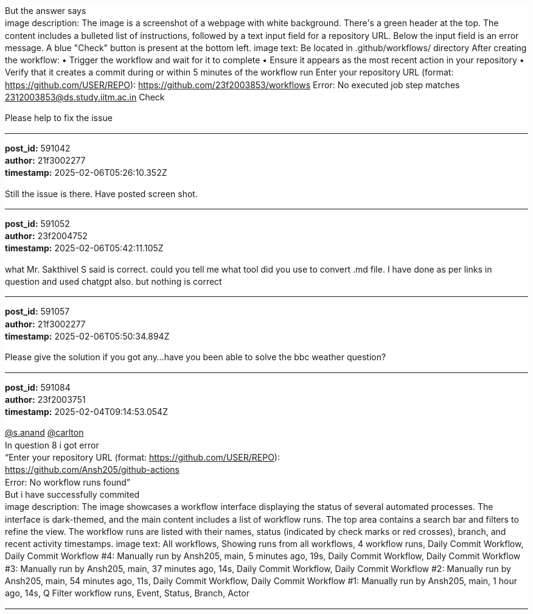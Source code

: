 But the answer says  
image description: The image is a screenshot of a webpage with white background. There's a green header at the top. The content includes a bulleted list of instructions, followed by a text input field for a repository URL. Below the input field is an error message. A blue "Check" button is present at the bottom left.
image text: Be located in .github/workflows/ directory
After creating the workflow:
• Trigger the workflow and wait for it to complete
• Ensure it appears as the most recent action in your repository
• Verify that it creates a commit during or within 5 minutes of the workflow run
Enter your repository URL (format: https://github.com/USER/REPO):
https://github.com/23f2003853/workflows
Error: No executed job step matches 2312003853@ds.study.iitm.ac.in
Check
  
Please help to fix the issue

---

**post_id:** 591042  
**author:** 21f3002277  
**timestamp:** 2025-02-06T05:26:10.352Z

Still the issue is there. Have posted screen shot.

---

**post_id:** 591052  
**author:** 23f2004752  
**timestamp:** 2025-02-06T05:42:11.105Z

what Mr. Sakthivel S said is correct. could you tell me what tool did you use to convert .md file. I have done as per links in question and used chatgpt also. but nothing is correct

---

**post_id:** 591057  
**author:** 21f3002277  
**timestamp:** 2025-02-06T05:50:34.894Z

Please give the solution if you got any…have you been able to solve the bbc weather question?

---

**post_id:** 591084  
**author:** 23f2003751  
**timestamp:** 2025-02-04T09:14:53.054Z

[@s.anand](/u/s.anand) [@carlton](/u/carlton)  
In question 8 i got error  
“Enter your repository URL (format: <https://github.com/USER/REPO>):  
<https://github.com/Ansh205/github-actions>  
Error: No workflow runs found”  
But i have successfully commited  
image description: The image showcases a workflow interface displaying the status of several automated processes. The interface is dark-themed, and the main content includes a list of workflow runs. The top area contains a search bar and filters to refine the view. The workflow runs are listed with their names, status (indicated by check marks or red crosses), branch, and recent activity timestamps.
image text: All workflows, Showing runs from all workflows, 4 workflow runs, Daily Commit Workflow, Daily Commit Workflow #4: Manually run by Ansh205, main, 5 minutes ago, 19s, Daily Commit Workflow, Daily Commit Workflow #3: Manually run by Ansh205, main, 37 minutes ago, 14s, Daily Commit Workflow, Daily Commit Workflow #2: Manually run by Ansh205, main, 54 minutes ago, 11s, Daily Commit Workflow, Daily Commit Workflow #1: Manually run by Ansh205, main, 1 hour ago, 14s, Q Filter workflow runs, Event, Status, Branch, Actor

---